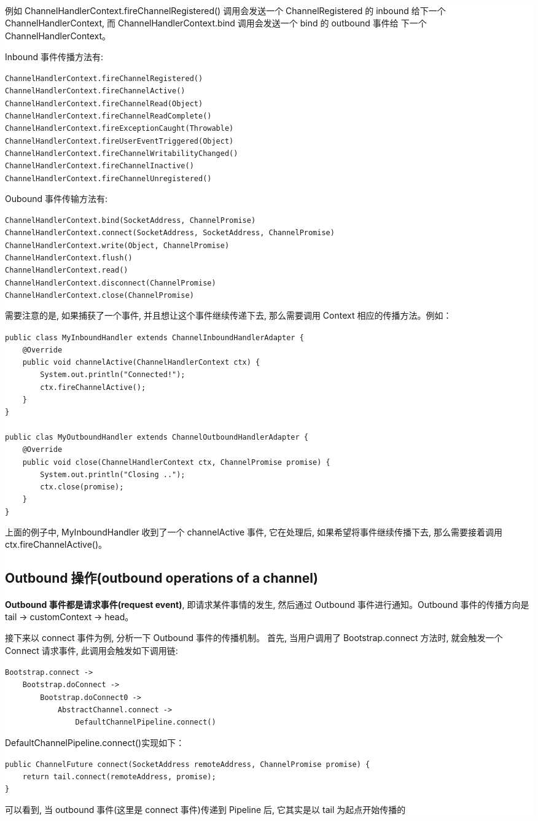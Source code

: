  例如 ChannelHandlerContext.fireChannelRegistered() 调用会发送一个 ChannelRegistered 的 inbound 给下一个ChannelHandlerContext, 而 ChannelHandlerContext.bind 调用会发送一个 bind 的 outbound 事件给 下一个 ChannelHandlerContext。
 
 Inbound 事件传播方法有:
```
ChannelHandlerContext.fireChannelRegistered()
ChannelHandlerContext.fireChannelActive()
ChannelHandlerContext.fireChannelRead(Object)
ChannelHandlerContext.fireChannelReadComplete()
ChannelHandlerContext.fireExceptionCaught(Throwable)
ChannelHandlerContext.fireUserEventTriggered(Object)
ChannelHandlerContext.fireChannelWritabilityChanged()
ChannelHandlerContext.fireChannelInactive()
ChannelHandlerContext.fireChannelUnregistered()
```
Oubound 事件传输方法有:
```
ChannelHandlerContext.bind(SocketAddress, ChannelPromise)
ChannelHandlerContext.connect(SocketAddress, SocketAddress, ChannelPromise)
ChannelHandlerContext.write(Object, ChannelPromise)
ChannelHandlerContext.flush()
ChannelHandlerContext.read()
ChannelHandlerContext.disconnect(ChannelPromise)
ChannelHandlerContext.close(ChannelPromise)
```
需要注意的是, 如果捕获了一个事件, 并且想让这个事件继续传递下去, 那么需要调用 Context 相应的传播方法。例如：
```
public class MyInboundHandler extends ChannelInboundHandlerAdapter {
    @Override
    public void channelActive(ChannelHandlerContext ctx) {
        System.out.println("Connected!");
        ctx.fireChannelActive();
    }
}

public clas MyOutboundHandler extends ChannelOutboundHandlerAdapter {
    @Override
    public void close(ChannelHandlerContext ctx, ChannelPromise promise) {
        System.out.println("Closing ..");
        ctx.close(promise);
    }
}
```
上面的例子中, MyInboundHandler 收到了一个 channelActive 事件, 它在处理后, 如果希望将事件继续传播下去, 那么需要接着调用 ctx.fireChannelActive()。

## Outbound 操作(outbound operations of a channel)
**Outbound 事件都是请求事件(request event)**, 即请求某件事情的发生, 然后通过 Outbound 事件进行通知。Outbound 事件的传播方向是 tail -> customContext -> head。

接下来以 connect 事件为例, 分析一下 Outbound 事件的传播机制。
首先, 当用户调用了 Bootstrap.connect 方法时, 就会触发一个 Connect 请求事件, 此调用会触发如下调用链:
```
Bootstrap.connect -> 
    Bootstrap.doConnect -> 
        Bootstrap.doConnect0 -> 
            AbstractChannel.connect -> 
                DefaultChannelPipeline.connect()
```
DefaultChannelPipeline.connect()实现如下：
```
public ChannelFuture connect(SocketAddress remoteAddress, ChannelPromise promise) {
    return tail.connect(remoteAddress, promise);
}
```
可以看到, 当 outbound 事件(这里是 connect 事件)传递到 Pipeline 后, 它其实是以 tail 为起点开始传播的
